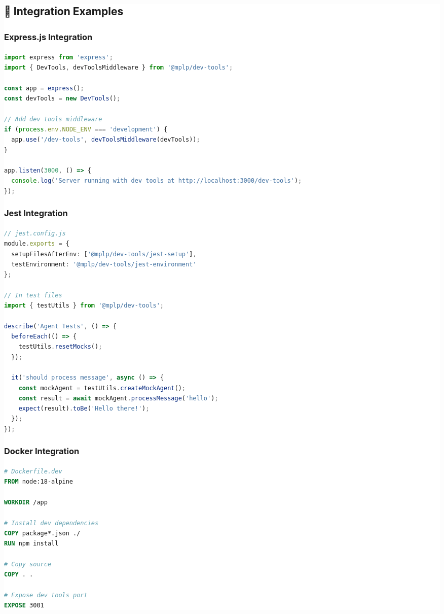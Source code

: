 ## 🔗 **Integration Examples**

### **Express.js Integration**

```typescript
import express from 'express';
import { DevTools, devToolsMiddleware } from '@mplp/dev-tools';

const app = express();
const devTools = new DevTools();

// Add dev tools middleware
if (process.env.NODE_ENV === 'development') {
  app.use('/dev-tools', devToolsMiddleware(devTools));
}

app.listen(3000, () => {
  console.log('Server running with dev tools at http://localhost:3000/dev-tools');
});
```

### **Jest Integration**

```typescript
// jest.config.js
module.exports = {
  setupFilesAfterEnv: ['@mplp/dev-tools/jest-setup'],
  testEnvironment: '@mplp/dev-tools/jest-environment'
};

// In test files
import { testUtils } from '@mplp/dev-tools';

describe('Agent Tests', () => {
  beforeEach(() => {
    testUtils.resetMocks();
  });

  it('should process message', async () => {
    const mockAgent = testUtils.createMockAgent();
    const result = await mockAgent.processMessage('hello');
    expect(result).toBe('Hello there!');
  });
});
```

### **Docker Integration**

```dockerfile
# Dockerfile.dev
FROM node:18-alpine

WORKDIR /app

# Install dev dependencies
COPY package*.json ./
RUN npm install

# Copy source
COPY . .

# Expose dev tools port
EXPOSE 3001

```